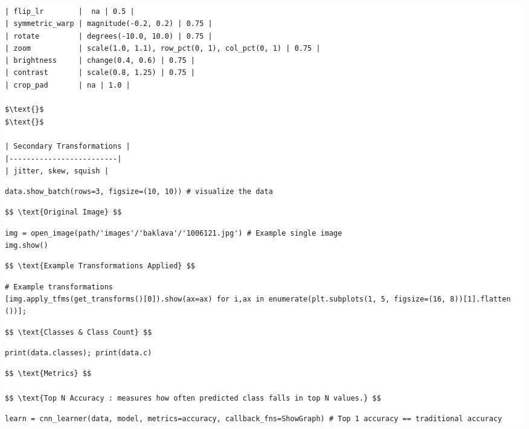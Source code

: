 ```
| flip_lr        |  na | 0.5 |
| symmetric_warp | magnitude(-0.2, 0.2) | 0.75 |
| rotate         | degrees(-10.0, 10.0) | 0.75 |
| zoom           | scale(1.0, 1.1), row_pct(0, 1), col_pct(0, 1) | 0.75 |
| brightness     | change(0.4, 0.6) | 0.75 |
| contrast       | scale(0.8, 1.25) | 0.75 |
| crop_pad       | na | 1.0 |

$\text{}$
$\text{}$

| Secondary Transformations |
|-------------------------|
| jitter, skew, squish |
```

```
data.show_batch(rows=3, figsize=(10, 10)) # visualize the data
```

```
$$ \text{Original Image} $$
```

```
img = open_image(path/'images'/'baklava'/'1006121.jpg') # Example single image
img.show()
```

```
$$ \text{Example Transformations Applied} $$
```

```
# Example transformations
[img.apply_tfms(get_transforms()[0]).show(ax=ax) for i,ax in enumerate(plt.subplots(1, 5, figsize=(16, 8))[1].flatten())];
```

```
$$ \text{Classes & Class Count} $$
```

```
print(data.classes); print(data.c)
```

```
$$ \text{Metrics} $$

$$ \text{Top N Accuracy : measures how often predicted class falls in top N values.} $$

```

```
learn = cnn_learner(data, model, metrics=accuracy, callback_fns=ShowGraph) # Top 1 accuracy == traditional accuracy
```
